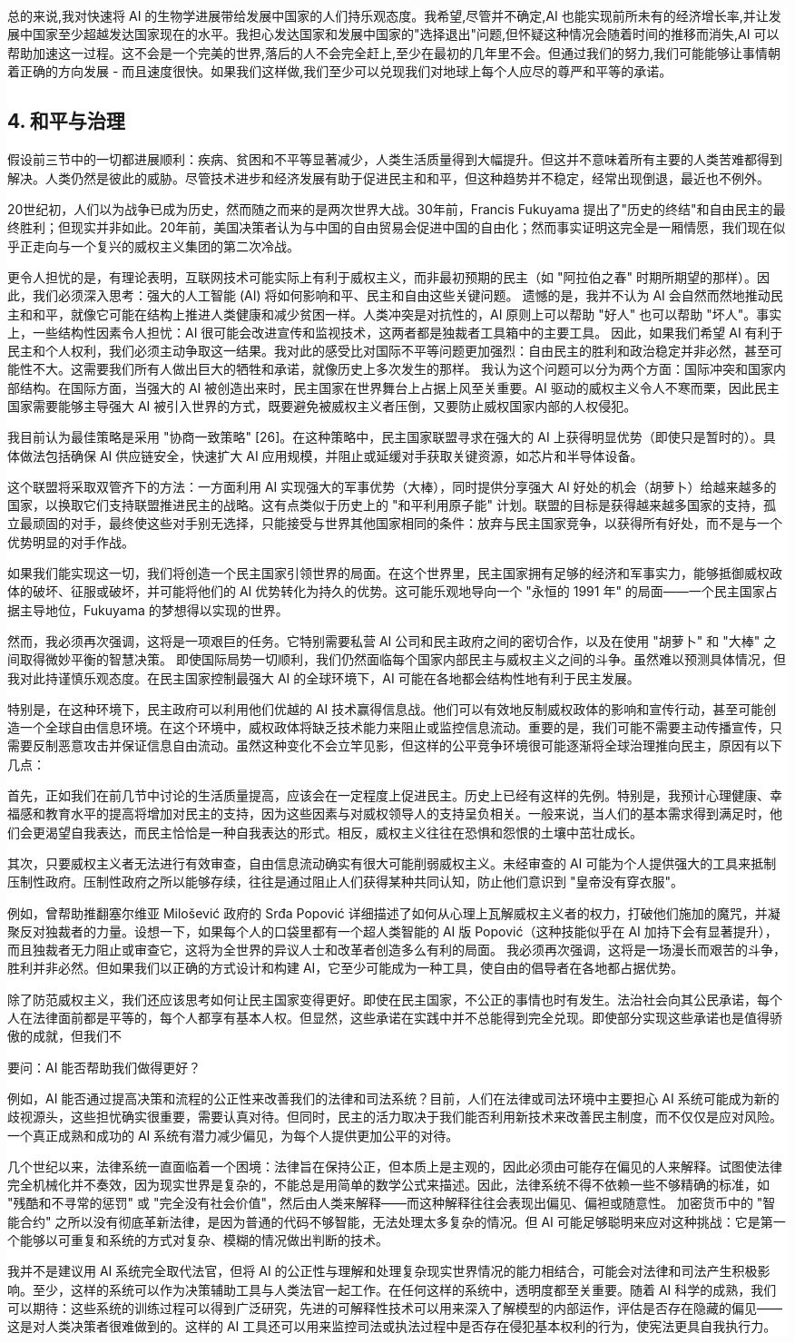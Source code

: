 总的来说,我对快速将 AI 的生物学进展带给发展中国家的人们持乐观态度。我希望,尽管并不确定,AI 也能实现前所未有的经济增长率,并让发展中国家至少超越发达国家现在的水平。我担心发达国家和发展中国家的"选择退出"问题,但怀疑这种情况会随着时间的推移而消失,AI 可以帮助加速这一过程。这不会是一个完美的世界,落后的人不会完全赶上,至少在最初的几年里不会。但通过我们的努力,我们可能能够让事情朝着正确的方向发展 - 而且速度很快。如果我们这样做,我们至少可以兑现我们对地球上每个人应尽的尊严和平等的承诺。

4\. 和平与治理
---------

假设前三节中的一切都进展顺利：疾病、贫困和不平等显著减少，人类生活质量得到大幅提升。但这并不意味着所有主要的人类苦难都得到解决。人类仍然是彼此的威胁。尽管技术进步和经济发展有助于促进民主和和平，但这种趋势并不稳定，经常出现倒退，最近也不例外。

20世纪初，人们以为战争已成为历史，然而随之而来的是两次世界大战。30年前，Francis Fukuyama 提出了"历史的终结"和自由民主的最终胜利；但现实并非如此。20年前，美国决策者认为与中国的自由贸易会促进中国的自由化；然而事实证明这完全是一厢情愿，我们现在似乎正走向与一个复兴的威权主义集团的第二次冷战。

更令人担忧的是，有理论表明，互联网技术可能实际上有利于威权主义，而非最初预期的民主（如 "阿拉伯之春" 时期所期望的那样）。因此，我们必须深入思考：强大的人工智能 (AI) 将如何影响和平、民主和自由这些关键问题。 遗憾的是，我并不认为 AI 会自然而然地推动民主和和平，就像它可能在结构上推进人类健康和减少贫困一样。人类冲突是对抗性的，AI 原则上可以帮助 "好人" 也可以帮助 "坏人"。事实上，一些结构性因素令人担忧：AI 很可能会改进宣传和监视技术，这两者都是独裁者工具箱中的主要工具。 因此，如果我们希望 AI 有利于民主和个人权利，我们必须主动争取这一结果。我对此的感受比对国际不平等问题更加强烈：自由民主的胜利和政治稳定并非必然，甚至可能性不大。这需要我们所有人做出巨大的牺牲和承诺，就像历史上多次发生的那样。 我认为这个问题可以分为两个方面：国际冲突和国家内部结构。在国际方面，当强大的 AI 被创造出来时，民主国家在世界舞台上占据上风至关重要。AI 驱动的威权主义令人不寒而栗，因此民主国家需要能够主导强大 AI 被引入世界的方式，既要避免被威权主义者压倒，又要防止威权国家内部的人权侵犯。

我目前认为最佳策略是采用 "协商一致策略" \[26\]。在这种策略中，民主国家联盟寻求在强大的 AI 上获得明显优势（即使只是暂时的）。具体做法包括确保 AI 供应链安全，快速扩大 AI 应用规模，并阻止或延缓对手获取关键资源，如芯片和半导体设备。

这个联盟将采取双管齐下的方法：一方面利用 AI 实现强大的军事优势（大棒），同时提供分享强大 AI 好处的机会（胡萝卜）给越来越多的国家，以换取它们支持联盟推进民主的战略。这有点类似于历史上的 "和平利用原子能" 计划。联盟的目标是获得越来越多国家的支持，孤立最顽固的对手，最终使这些对手别无选择，只能接受与世界其他国家相同的条件：放弃与民主国家竞争，以获得所有好处，而不是与一个优势明显的对手作战。

如果我们能实现这一切，我们将创造一个民主国家引领世界的局面。在这个世界里，民主国家拥有足够的经济和军事实力，能够抵御威权政体的破坏、征服或破坏，并可能将他们的 AI 优势转化为持久的优势。这可能乐观地导向一个 "永恒的 1991 年" 的局面——一个民主国家占据主导地位，Fukuyama 的梦想得以实现的世界。

然而，我必须再次强调，这将是一项艰巨的任务。它特别需要私营 AI 公司和民主政府之间的密切合作，以及在使用 "胡萝卜" 和 "大棒" 之间取得微妙平衡的智慧决策。 即使国际局势一切顺利，我们仍然面临每个国家内部民主与威权主义之间的斗争。虽然难以预测具体情况，但我对此持谨慎乐观态度。在民主国家控制最强大 AI 的全球环境下，AI 可能在各地都会结构性地有利于民主发展。

特别是，在这种环境下，民主政府可以利用他们优越的 AI 技术赢得信息战。他们可以有效地反制威权政体的影响和宣传行动，甚至可能创造一个全球自由信息环境。在这个环境中，威权政体将缺乏技术能力来阻止或监控信息流动。重要的是，我们可能不需要主动传播宣传，只需要反制恶意攻击并保证信息自由流动。虽然这种变化不会立竿见影，但这样的公平竞争环境很可能逐渐将全球治理推向民主，原因有以下几点：

首先，正如我们在前几节中讨论的生活质量提高，应该会在一定程度上促进民主。历史上已经有这样的先例。特别是，我预计心理健康、幸福感和教育水平的提高将增加对民主的支持，因为这些因素与对威权领导人的支持呈负相关。一般来说，当人们的基本需求得到满足时，他们会更渴望自我表达，而民主恰恰是一种自我表达的形式。相反，威权主义往往在恐惧和怨恨的土壤中茁壮成长。

其次，只要威权主义者无法进行有效审查，自由信息流动确实有很大可能削弱威权主义。未经审查的 AI 可能为个人提供强大的工具来抵制压制性政府。压制性政府之所以能够存续，往往是通过阻止人们获得某种共同认知，防止他们意识到 "皇帝没有穿衣服"。

例如，曾帮助推翻塞尔维亚 Milošević 政府的 Srđa Popović 详细描述了如何从心理上瓦解威权主义者的权力，打破他们施加的魔咒，并凝聚反对独裁者的力量。设想一下，如果每个人的口袋里都有一个超人类智能的 AI 版 Popović（这种技能似乎在 AI 加持下会有显著提升），而且独裁者无力阻止或审查它，这将为全世界的异议人士和改革者创造多么有利的局面。 我必须再次强调，这将是一场漫长而艰苦的斗争，胜利并非必然。但如果我们以正确的方式设计和构建 AI，它至少可能成为一种工具，使自由的倡导者在各地都占据优势。

除了防范威权主义，我们还应该思考如何让民主国家变得更好。即使在民主国家，不公正的事情也时有发生。法治社会向其公民承诺，每个人在法律面前都是平等的，每个人都享有基本人权。但显然，这些承诺在实践中并不总能得到完全兑现。即使部分实现这些承诺也是值得骄傲的成就，但我们不

要问：AI 能否帮助我们做得更好？

例如，AI 能否通过提高决策和流程的公正性来改善我们的法律和司法系统？目前，人们在法律或司法环境中主要担心 AI 系统可能成为新的歧视源头，这些担忧确实很重要，需要认真对待。但同时，民主的活力取决于我们能否利用新技术来改善民主制度，而不仅仅是应对风险。一个真正成熟和成功的 AI 系统有潜力减少偏见，为每个人提供更加公平的对待。

几个世纪以来，法律系统一直面临着一个困境：法律旨在保持公正，但本质上是主观的，因此必须由可能存在偏见的人来解释。试图使法律完全机械化并不奏效，因为现实世界是复杂的，不能总是用简单的数学公式来描述。因此，法律系统不得不依赖一些不够精确的标准，如 "残酷和不寻常的惩罚" 或 "完全没有社会价值"，然后由人类来解释——而这种解释往往会表现出偏见、偏袒或随意性。 加密货币中的 "智能合约" 之所以没有彻底革新法律，是因为普通的代码不够智能，无法处理太多复杂的情况。但 AI 可能足够聪明来应对这种挑战：它是第一个能够以可重复和系统的方式对复杂、模糊的情况做出判断的技术。

我并不是建议用 AI 系统完全取代法官，但将 AI 的公正性与理解和处理复杂现实世界情况的能力相结合，可能会对法律和司法产生积极影响。至少，这样的系统可以作为决策辅助工具与人类法官一起工作。在任何这样的系统中，透明度都至关重要。随着 AI 科学的成熟，我们可以期待：这些系统的训练过程可以得到广泛研究，先进的可解释性技术可以用来深入了解模型的内部运作，评估是否存在隐藏的偏见——这是对人类决策者很难做到的。这样的 AI 工具还可以用来监控司法或执法过程中是否存在侵犯基本权利的行为，使宪法更具自我执行力。
